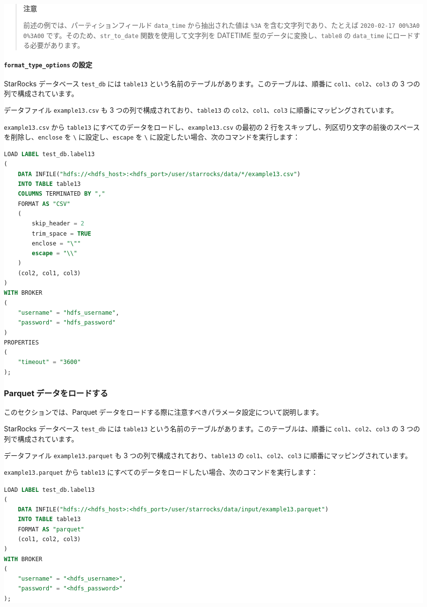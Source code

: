 > **注意**
>
> 前述の例では、パーティションフィールド `data_time` から抽出された値は `%3A` を含む文字列であり、たとえば `2020-02-17 00%3A00%3A00` です。そのため、`str_to_date` 関数を使用して文字列を DATETIME 型のデータに変換し、`table8` の `data_time` にロードする必要があります。

#### `format_type_options` の設定

StarRocks データベース `test_db` には `table13` という名前のテーブルがあります。このテーブルは、順番に `col1`、`col2`、`col3` の 3 つの列で構成されています。

データファイル `example13.csv` も 3 つの列で構成されており、`table13` の `col2`、`col1`、`col3` に順番にマッピングされています。

`example13.csv` から `table13` にすべてのデータをロードし、`example13.csv` の最初の 2 行をスキップし、列区切り文字の前後のスペースを削除し、`enclose` を `\` に設定し、`escape` を `\` に設定したい場合、次のコマンドを実行します：

```SQL
LOAD LABEL test_db.label13
(
    DATA INFILE("hdfs://<hdfs_host>:<hdfs_port>/user/starrocks/data/*/example13.csv")
    INTO TABLE table13
    COLUMNS TERMINATED BY ","
    FORMAT AS "CSV"
    (
        skip_header = 2
        trim_space = TRUE
        enclose = "\""
        escape = "\\"
    )
    (col2, col1, col3)
)
WITH BROKER
(
    "username" = "hdfs_username",
    "password" = "hdfs_password"
)
PROPERTIES
(
    "timeout" = "3600"
);
```

### Parquet データをロードする

このセクションでは、Parquet データをロードする際に注意すべきパラメータ設定について説明します。

StarRocks データベース `test_db` には `table13` という名前のテーブルがあります。このテーブルは、順番に `col1`、`col2`、`col3` の 3 つの列で構成されています。

データファイル `example13.parquet` も 3 つの列で構成されており、`table13` の `col1`、`col2`、`col3` に順番にマッピングされています。

`example13.parquet` から `table13` にすべてのデータをロードしたい場合、次のコマンドを実行します：

```SQL
LOAD LABEL test_db.label13
(
    DATA INFILE("hdfs://<hdfs_host>:<hdfs_port>/user/starrocks/data/input/example13.parquet")
    INTO TABLE table13
    FORMAT AS "parquet"
    (col1, col2, col3)
)
WITH BROKER
(
    "username" = "<hdfs_username>",
    "password" = "<hdfs_password>"
);
```
